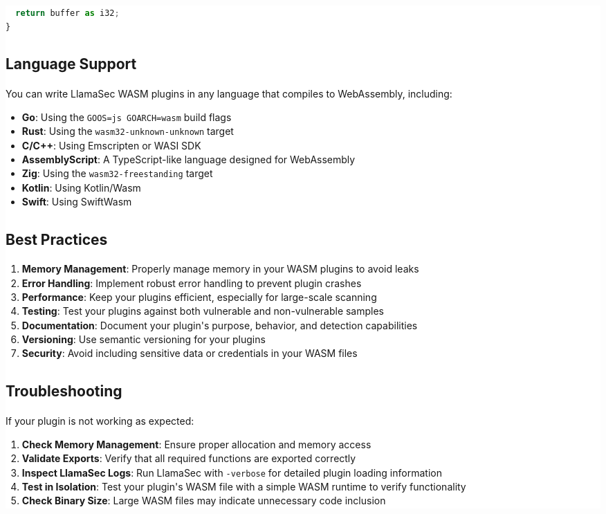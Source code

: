 ```typescript
  return buffer as i32;
}
```

## Language Support

You can write LlamaSec WASM plugins in any language that compiles to WebAssembly, including:

- **Go**: Using the `GOOS=js GOARCH=wasm` build flags
- **Rust**: Using the `wasm32-unknown-unknown` target
- **C/C++**: Using Emscripten or WASI SDK
- **AssemblyScript**: A TypeScript-like language designed for WebAssembly
- **Zig**: Using the `wasm32-freestanding` target
- **Kotlin**: Using Kotlin/Wasm
- **Swift**: Using SwiftWasm

## Best Practices

1. **Memory Management**: Properly manage memory in your WASM plugins to avoid leaks
2. **Error Handling**: Implement robust error handling to prevent plugin crashes
3. **Performance**: Keep your plugins efficient, especially for large-scale scanning
4. **Testing**: Test your plugins against both vulnerable and non-vulnerable samples
5. **Documentation**: Document your plugin's purpose, behavior, and detection capabilities
6. **Versioning**: Use semantic versioning for your plugins
7. **Security**: Avoid including sensitive data or credentials in your WASM files

## Troubleshooting

If your plugin is not working as expected:

1. **Check Memory Management**: Ensure proper allocation and memory access
2. **Validate Exports**: Verify that all required functions are exported correctly
3. **Inspect LlamaSec Logs**: Run LlamaSec with `-verbose` for detailed plugin loading information
4. **Test in Isolation**: Test your plugin's WASM file with a simple WASM runtime to verify functionality
5. **Check Binary Size**: Large WASM files may indicate unnecessary code inclusion 